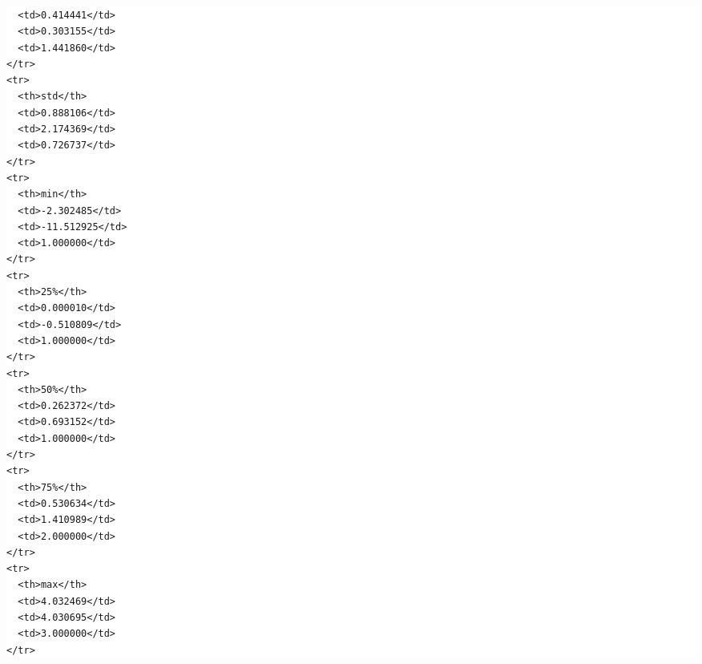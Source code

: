       <td>0.414441</td>
      <td>0.303155</td>
      <td>1.441860</td>
    </tr>
    <tr>
      <th>std</th>
      <td>0.888106</td>
      <td>2.174369</td>
      <td>0.726737</td>
    </tr>
    <tr>
      <th>min</th>
      <td>-2.302485</td>
      <td>-11.512925</td>
      <td>1.000000</td>
    </tr>
    <tr>
      <th>25%</th>
      <td>0.000010</td>
      <td>-0.510809</td>
      <td>1.000000</td>
    </tr>
    <tr>
      <th>50%</th>
      <td>0.262372</td>
      <td>0.693152</td>
      <td>1.000000</td>
    </tr>
    <tr>
      <th>75%</th>
      <td>0.530634</td>
      <td>1.410989</td>
      <td>2.000000</td>
    </tr>
    <tr>
      <th>max</th>
      <td>4.032469</td>
      <td>4.030695</td>
      <td>3.000000</td>
    </tr>
  </tbody>
</table>
</div>



<div>
<style scoped>
    .dataframe tbody tr th:only-of-type {
        vertical-align: middle;
    }

    .dataframe tbody tr th {
        vertical-align: top;
    }
